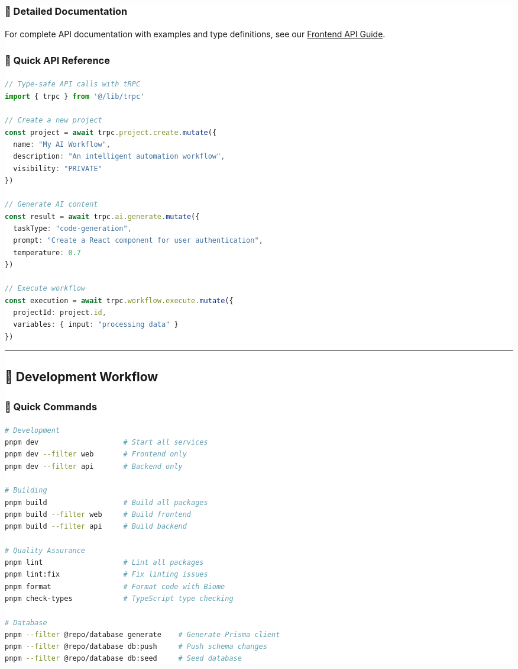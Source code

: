 ### 📖 Detailed Documentation

For complete API documentation with examples and type definitions, see our [Frontend API Guide](FRONTEND_API_GUIDE.md).

### 🔗 Quick API Reference

```typescript
// Type-safe API calls with tRPC
import { trpc } from '@/lib/trpc'

// Create a new project
const project = await trpc.project.create.mutate({
  name: "My AI Workflow",
  description: "An intelligent automation workflow",
  visibility: "PRIVATE"
})

// Generate AI content
const result = await trpc.ai.generate.mutate({
  taskType: "code-generation",
  prompt: "Create a React component for user authentication",
  temperature: 0.7
})

// Execute workflow
const execution = await trpc.workflow.execute.mutate({
  projectId: project.id,
  variables: { input: "processing data" }
})
```

---

## 🎯 Development Workflow

### 🚀 Quick Commands

```bash
# Development
pnpm dev                    # Start all services
pnpm dev --filter web       # Frontend only
pnpm dev --filter api       # Backend only

# Building
pnpm build                  # Build all packages
pnpm build --filter web     # Build frontend
pnpm build --filter api     # Build backend

# Quality Assurance
pnpm lint                   # Lint all packages
pnpm lint:fix               # Fix linting issues
pnpm format                 # Format code with Biome
pnpm check-types            # TypeScript type checking

# Database
pnpm --filter @repo/database generate    # Generate Prisma client
pnpm --filter @repo/database db:push     # Push schema changes
pnpm --filter @repo/database db:seed     # Seed database
```
